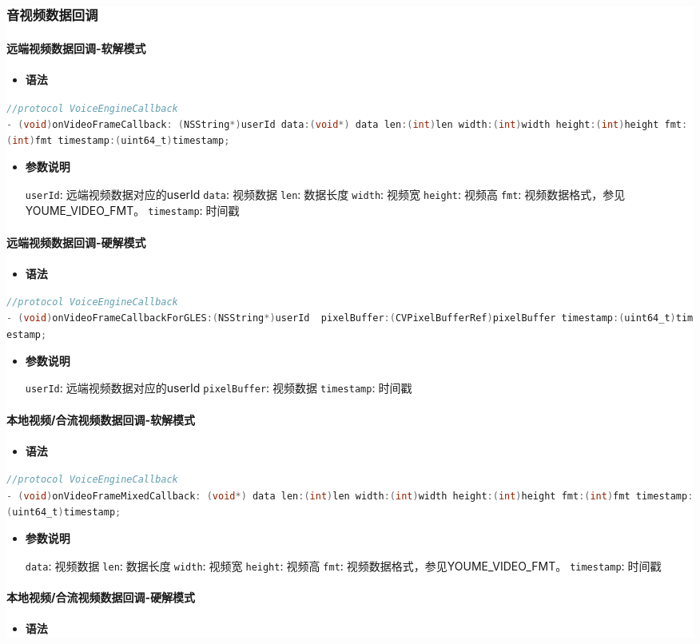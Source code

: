 
### 音视频数据回调
#### 远端视频数据回调-软解模式
* **语法**

```objectivec
//protocol VoiceEngineCallback
- (void)onVideoFrameCallback: (NSString*)userId data:(void*) data len:(int)len width:(int)width height:(int)height fmt:(int)fmt timestamp:(uint64_t)timestamp;
```

* **参数说明**

    `userId`: 远端视频数据对应的userId
    `data`: 视频数据
    `len`: 数据长度
    `width`: 视频宽
    `height`: 视频高
    `fmt`: 视频数据格式，参见YOUME_VIDEO_FMT。
    `timestamp`: 时间戳
    

#### 远端视频数据回调-硬解模式
* **语法**

```objectivec
//protocol VoiceEngineCallback
- (void)onVideoFrameCallbackForGLES:(NSString*)userId  pixelBuffer:(CVPixelBufferRef)pixelBuffer timestamp:(uint64_t)timestamp;
```

* **参数说明**

    `userId`: 远端视频数据对应的userId
    `pixelBuffer`: 视频数据
    `timestamp`: 时间戳

#### 本地视频/合流视频数据回调-软解模式
* **语法**

```objectivec
//protocol VoiceEngineCallback
- (void)onVideoFrameMixedCallback: (void*) data len:(int)len width:(int)width height:(int)height fmt:(int)fmt timestamp:(uint64_t)timestamp;
```

* **参数说明**

    `data`: 视频数据
    `len`: 数据长度
    `width`: 视频宽
    `height`: 视频高
    `fmt`: 视频数据格式，参见YOUME_VIDEO_FMT。
    `timestamp`: 时间戳

#### 本地视频/合流视频数据回调-硬解模式
* **语法**
